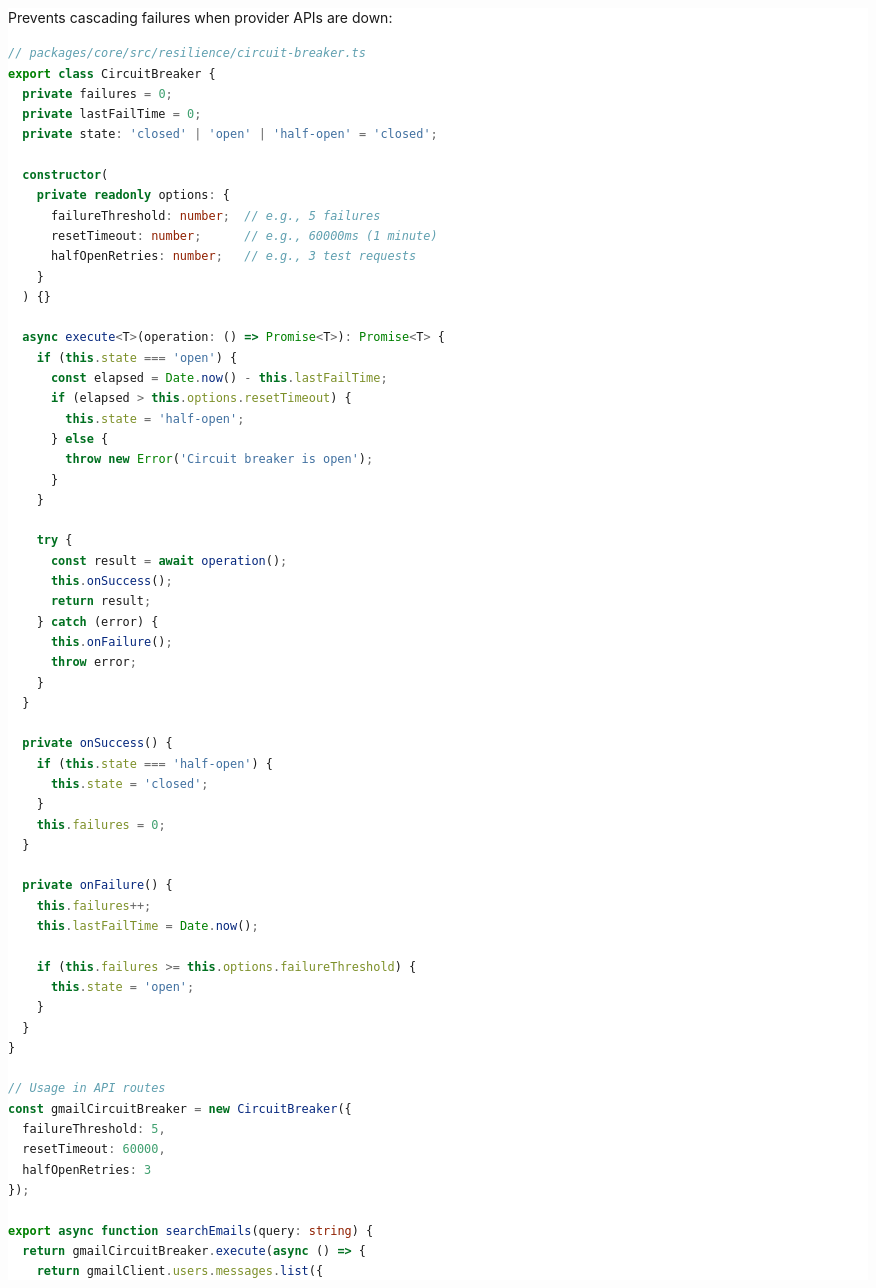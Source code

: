 Prevents cascading failures when provider APIs are down:

```typescript
// packages/core/src/resilience/circuit-breaker.ts
export class CircuitBreaker {
  private failures = 0;
  private lastFailTime = 0;
  private state: 'closed' | 'open' | 'half-open' = 'closed';
  
  constructor(
    private readonly options: {
      failureThreshold: number;  // e.g., 5 failures
      resetTimeout: number;      // e.g., 60000ms (1 minute)
      halfOpenRetries: number;   // e.g., 3 test requests
    }
  ) {}
  
  async execute<T>(operation: () => Promise<T>): Promise<T> {
    if (this.state === 'open') {
      const elapsed = Date.now() - this.lastFailTime;
      if (elapsed > this.options.resetTimeout) {
        this.state = 'half-open';
      } else {
        throw new Error('Circuit breaker is open');
      }
    }
    
    try {
      const result = await operation();
      this.onSuccess();
      return result;
    } catch (error) {
      this.onFailure();
      throw error;
    }
  }
  
  private onSuccess() {
    if (this.state === 'half-open') {
      this.state = 'closed';
    }
    this.failures = 0;
  }
  
  private onFailure() {
    this.failures++;
    this.lastFailTime = Date.now();
    
    if (this.failures >= this.options.failureThreshold) {
      this.state = 'open';
    }
  }
}

// Usage in API routes
const gmailCircuitBreaker = new CircuitBreaker({
  failureThreshold: 5,
  resetTimeout: 60000,
  halfOpenRetries: 3
});

export async function searchEmails(query: string) {
  return gmailCircuitBreaker.execute(async () => {
    return gmailClient.users.messages.list({
```